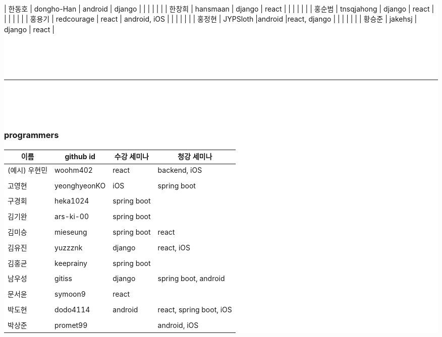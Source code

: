 | 한동호        | dongho-Han                 |  android            |   django                  |
|               |                            |              |                     |
| 한창희        | hansmaan                   |     django   |         react      |
|               |                            |              |                     |
| 홍순범        | tnsqjahong                 |  django     |      react          |
|               |                            |              |                     |
| 홍용기        | redcourage                 |     react    |     android, iOS    |
|               |                            |              |                     |
| 홍정현        | JYPSloth                   |android       |react, django       |
|               |                            |              |                     |
| 황승준        | jakehsj                    | django      |  react              |

<br><br><br>

---

<br><br><br>

### programmers

| 이름          | github id | 수강 세미나 | 청강 세미나  |
| ------------- | --------- | ----------- | ------------ |
| (예시) 우현민 | woohm402  | react       | backend, iOS |
|               |           |             |              |
| 고영현    |    yeonghyeonKO    |    iOS    |    spring boot|
| | | | |
| 구경회    |    heka1024    |    spring boot    |    |
| | | | |
| 김기완    |    ars-ki-00    |    spring boot    |    |
| | | | |
| 김미승    |    mieseung    |    spring boot    |    react|
| | | | |
| 김유진    |    yuzzznk    |    django    |    react, iOS|
| | | | |
| 김홍균    |    keeprainy    |    spring boot    |    |
| | | | |
| 남우성    |    gitiss    |    django    |    spring boot, android|
| | | | |
| 문서윤    |    symoon9    |    react    |    |
| | | | |
| 박도현    |    dodo4114    |    android    |    react, spring boot, iOS|
| | | | |
| 박상준    |    promet99    |        |    android, iOS|